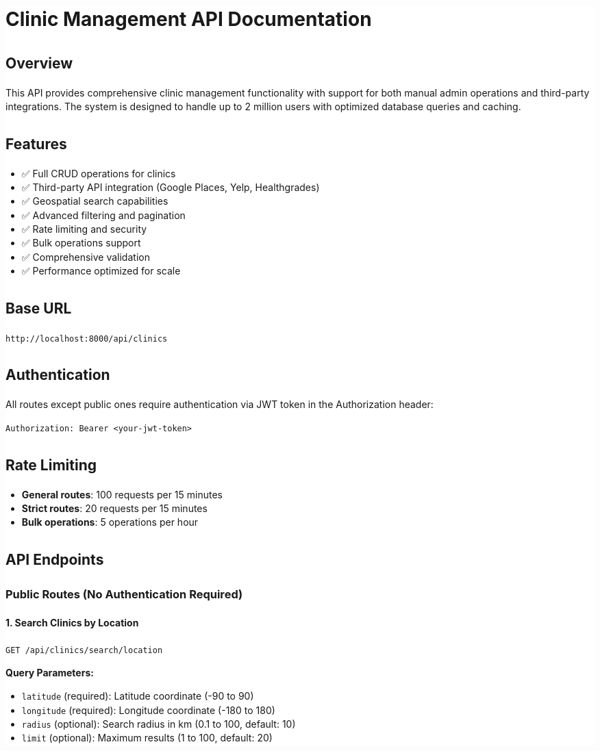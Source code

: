 # Clinic Management API Documentation

## Overview
This API provides comprehensive clinic management functionality with support for both manual admin operations and third-party integrations. The system is designed to handle up to 2 million users with optimized database queries and caching.

## Features
- ✅ Full CRUD operations for clinics
- ✅ Third-party API integration (Google Places, Yelp, Healthgrades)
- ✅ Geospatial search capabilities
- ✅ Advanced filtering and pagination
- ✅ Rate limiting and security
- ✅ Bulk operations support
- ✅ Comprehensive validation
- ✅ Performance optimized for scale

## Base URL
```
http://localhost:8000/api/clinics
```

## Authentication
All routes except public ones require authentication via JWT token in the Authorization header:
```
Authorization: Bearer <your-jwt-token>
```

## Rate Limiting
- **General routes**: 100 requests per 15 minutes
- **Strict routes**: 20 requests per 15 minutes  
- **Bulk operations**: 5 operations per hour

## API Endpoints

### Public Routes (No Authentication Required)

#### 1. Search Clinics by Location
```http
GET /api/clinics/search/location
```

**Query Parameters:**
- `latitude` (required): Latitude coordinate (-90 to 90)
- `longitude` (required): Longitude coordinate (-180 to 180)
- `radius` (optional): Search radius in km (0.1 to 100, default: 10)
- `limit` (optional): Maximum results (1 to 100, default: 20)
